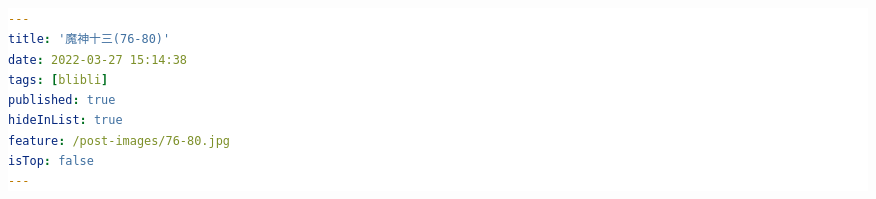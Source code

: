 ```yaml
---
title: '魔神十三(76-80)'
date: 2022-03-27 15:14:38
tags: [blibli]
published: true
hideInList: true
feature: /post-images/76-80.jpg
isTop: false
---
```


<iframe  
 height=850 
 width=90% 
 src="//player.bilibili.com/player.html?aid=686445905&bvid=BV1WU4y1v7zE&cid=788773090&page=1"  
 frameborder=0  
 allowfullscreen>
 </iframe>
<iframe  
 height=850 
 width=90% 
 src="//player.bilibili.com/player.html?aid=216611683&bvid=BV1Da411N7VC&cid=789785255&page=1"  
 frameborder=0  
 allowfullscreen>
 </iframe>
<iframe  
 height=850 
 width=90% 
 src="//player.bilibili.com/player.html?aid=856507268&bvid=BV15V4y1j7vA&cid=790769111&page=1"  
 frameborder=0  
 allowfullscreen>
 </iframe>
<iframe  
 height=850 
 width=90% 
 src="//player.bilibili.com/player.html?aid=556536869&bvid=BV1Ne4y1D75K&cid=791788163&page=1"  
 frameborder=0  
 allowfullscreen>
 </iframe>
<iframe  
 height=850 
 width=90% 
 src="//player.bilibili.com/player.html?aid=386606937&bvid=BV1wd4y1S7HZ&cid=792597181&page=1"  
 frameborder=0  
 allowfullscreen>
 </iframe>
